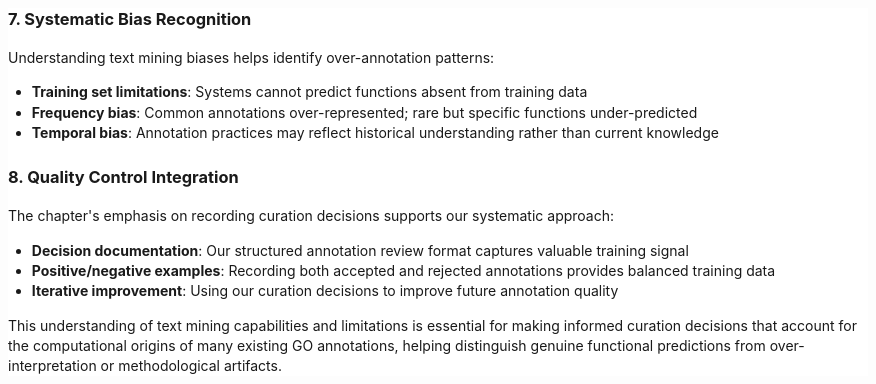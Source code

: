 ### 7. **Systematic Bias Recognition**
Understanding text mining biases helps identify over-annotation patterns:
- **Training set limitations**: Systems cannot predict functions absent from training data
- **Frequency bias**: Common annotations over-represented; rare but specific functions under-predicted
- **Temporal bias**: Annotation practices may reflect historical understanding rather than current knowledge

### 8. **Quality Control Integration**
The chapter's emphasis on recording curation decisions supports our systematic approach:
- **Decision documentation**: Our structured annotation review format captures valuable training signal
- **Positive/negative examples**: Recording both accepted and rejected annotations provides balanced training data
- **Iterative improvement**: Using our curation decisions to improve future annotation quality

This understanding of text mining capabilities and limitations is essential for making informed curation decisions that account for the computational origins of many existing GO annotations, helping distinguish genuine functional predictions from over-interpretation or methodological artifacts.